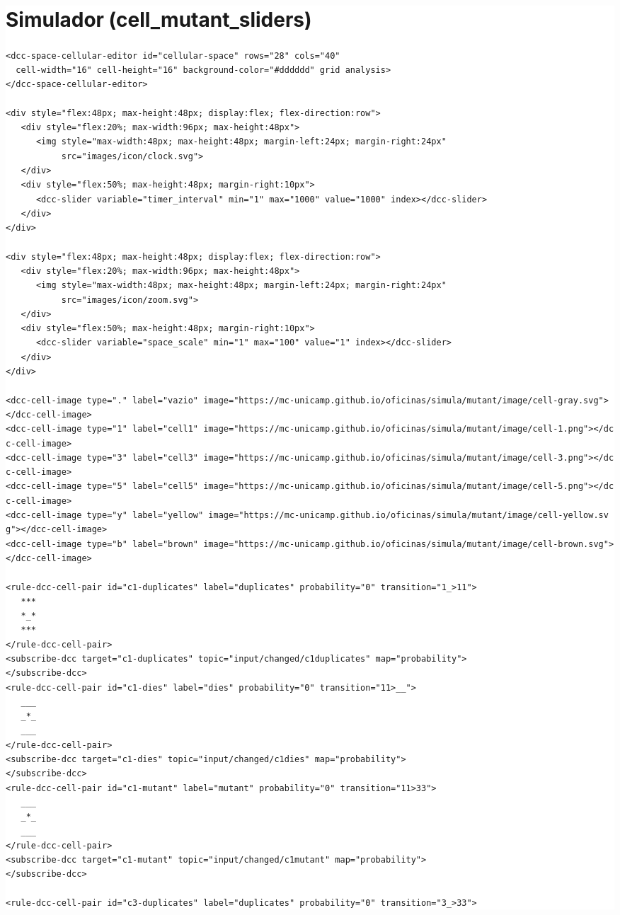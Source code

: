 # Simulador (cell_mutant_sliders) #

~~~
<dcc-space-cellular-editor id="cellular-space" rows="28" cols="40"
  cell-width="16" cell-height="16" background-color="#dddddd" grid analysis>
</dcc-space-cellular-editor>

<div style="flex:48px; max-height:48px; display:flex; flex-direction:row">
   <div style="flex:20%; max-width:96px; max-height:48px">
      <img style="max-width:48px; max-height:48px; margin-left:24px; margin-right:24px"
           src="images/icon/clock.svg">
   </div>
   <div style="flex:50%; max-height:48px; margin-right:10px">
      <dcc-slider variable="timer_interval" min="1" max="1000" value="1000" index></dcc-slider>
   </div>
</div>

<div style="flex:48px; max-height:48px; display:flex; flex-direction:row">
   <div style="flex:20%; max-width:96px; max-height:48px">
      <img style="max-width:48px; max-height:48px; margin-left:24px; margin-right:24px"
           src="images/icon/zoom.svg">
   </div>
   <div style="flex:50%; max-height:48px; margin-right:10px">
      <dcc-slider variable="space_scale" min="1" max="100" value="1" index></dcc-slider>
   </div>
</div>

<dcc-cell-image type="." label="vazio" image="https://mc-unicamp.github.io/oficinas/simula/mutant/image/cell-gray.svg"></dcc-cell-image>
<dcc-cell-image type="1" label="cell1" image="https://mc-unicamp.github.io/oficinas/simula/mutant/image/cell-1.png"></dcc-cell-image>
<dcc-cell-image type="3" label="cell3" image="https://mc-unicamp.github.io/oficinas/simula/mutant/image/cell-3.png"></dcc-cell-image>
<dcc-cell-image type="5" label="cell5" image="https://mc-unicamp.github.io/oficinas/simula/mutant/image/cell-5.png"></dcc-cell-image>
<dcc-cell-image type="y" label="yellow" image="https://mc-unicamp.github.io/oficinas/simula/mutant/image/cell-yellow.svg"></dcc-cell-image>
<dcc-cell-image type="b" label="brown" image="https://mc-unicamp.github.io/oficinas/simula/mutant/image/cell-brown.svg"></dcc-cell-image>

<rule-dcc-cell-pair id="c1-duplicates" label="duplicates" probability="0" transition="1_>11">
   ***
   *_*
   ***
</rule-dcc-cell-pair>
<subscribe-dcc target="c1-duplicates" topic="input/changed/c1duplicates" map="probability">
</subscribe-dcc>
<rule-dcc-cell-pair id="c1-dies" label="dies" probability="0" transition="11>__">
   ___
   _*_
   ___
</rule-dcc-cell-pair>
<subscribe-dcc target="c1-dies" topic="input/changed/c1dies" map="probability">
</subscribe-dcc>
<rule-dcc-cell-pair id="c1-mutant" label="mutant" probability="0" transition="11>33">
   ___
   _*_
   ___
</rule-dcc-cell-pair>
<subscribe-dcc target="c1-mutant" topic="input/changed/c1mutant" map="probability">
</subscribe-dcc>

<rule-dcc-cell-pair id="c3-duplicates" label="duplicates" probability="0" transition="3_>33">
~~~
